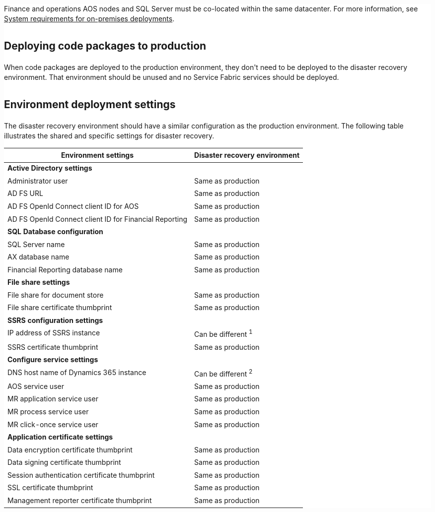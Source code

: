 Finance and operations AOS nodes and SQL Server must be co-located within the same datacenter. For more information, see [System requirements for on-premises deployments](../../fin-ops/get-started/system-requirements-on-prem.md#network-requirements).

## Deploying code packages to production

When code packages are deployed to the production environment, they don't need to be deployed to the disaster recovery environment. That environment should be unused and no Service Fabric services should be deployed.

## Environment deployment settings

The disaster recovery environment should have a similar configuration as the production environment. The following table illustrates the shared and specific settings for disaster recovery.

| Environment settings | Disaster recovery environment|
|---------------------------------|----------------|
| **Active Directory settings**   |                |
| Administrator user              | Same as production|
| AD FS URL                        | Same as production|
| AD FS OpenId Connect client ID for AOS | Same as production|
| AD FS OpenId Connect client ID for Financial Reporting | Same as production|
| **SQL Database configuration**  |                 |
| SQL Server name                 | Same as production |
| AX database name                | Same as production |
| Financial Reporting database name| Same as production |
| **File share settings**         |                 |
| File share for document store   | Same as production |
| File share certificate thumbprint | Same as production |
| **SSRS configuration settings** |                 |
| IP address of SSRS instance     | Can be different <sup>1</sup> |
| SSRS certificate thumbprint     | Same as production |
| **Configure service settings**  |                 |
| DNS host name of Dynamics 365 instance | Can be different <sup>2</sup>|
| AOS service user                | Same as production |
| MR application service user     | Same as production |
| MR process service user         | Same as production |
| MR click-once service user      | Same as production |
| **Application certificate settings** |                 |
| Data encryption certificate thumbprint| Same as production |
| Data signing certificate thumbprint | Same as production   |
| Session authentication certificate thumbprint | Same as production |
| SSL certificate thumbprint       | Same as production |
| Management reporter certificate thumbprint | Same as production |
